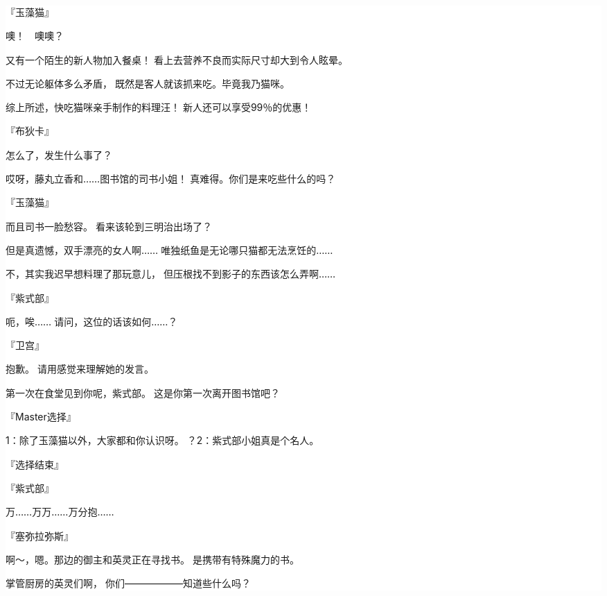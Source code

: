 『玉藻猫』

噢！　噢噢？

又有一个陌生的新人物加入餐桌！
看上去营养不良而实际尺寸却大到令人眩晕。

不过无论躯体多么矛盾，
既然是客人就该抓来吃。毕竟我乃猫咪。

综上所述，快吃猫咪亲手制作的料理汪！
新人还可以享受99％的优惠！

『布狄卡』

怎么了，发生什么事了？

哎呀，藤丸立香和……图书馆的司书小姐！
真难得。你们是来吃些什么的吗？

『玉藻猫』

而且司书一脸愁容。
看来该轮到三明治出场了？

但是真遗憾，双手漂亮的女人啊……
唯独纸鱼是无论哪只猫都无法烹饪的……

不，其实我迟早想料理了那玩意儿，
但压根找不到影子的东西该怎么弄啊……

『紫式部』

呃，唉……
请问，这位的话该如何……？

『卫宫』

抱歉。
请用感觉来理解她的发言。

第一次在食堂见到你呢，紫式部。
这是你第一次离开图书馆吧？

『Master选择』

1：除了玉藻猫以外，大家都和你认识呀。
？2：紫式部小姐真是个名人。

『选择结束』

『紫式部』

万……万万……万分抱……

『塞弥拉弥斯』

啊～，嗯。那边的御主和英灵正在寻找书。
是携带有特殊魔力的书。

掌管厨房的英灵们啊，
你们——————知道些什么吗？
